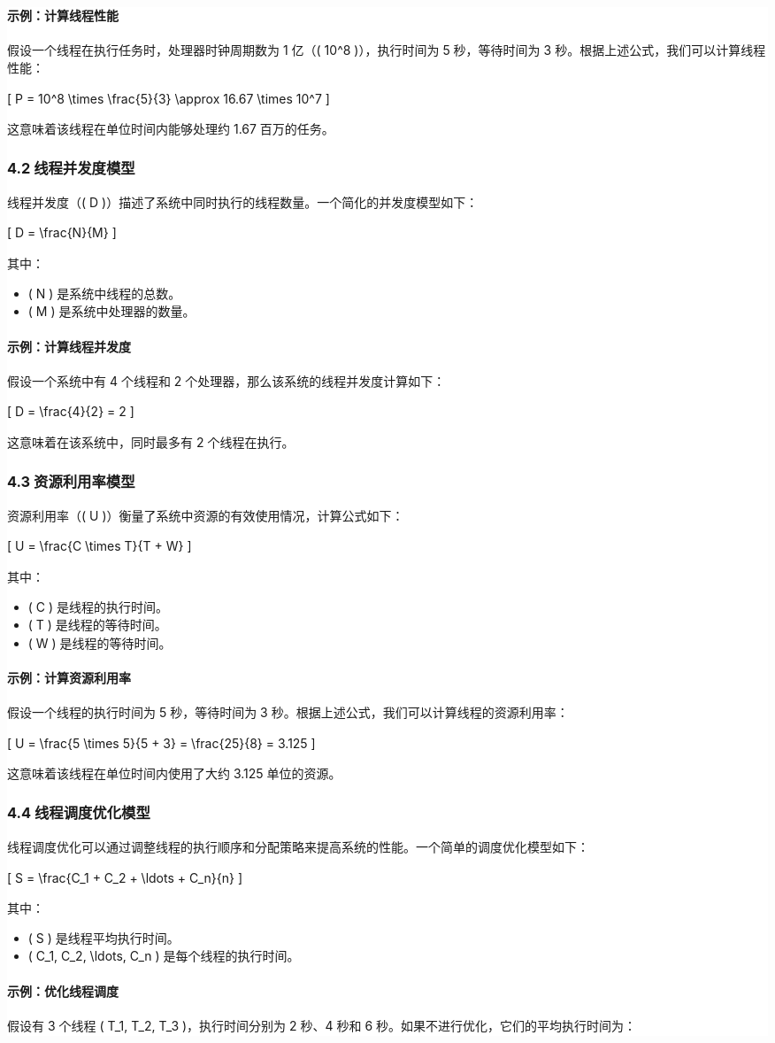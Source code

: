 #### 示例：计算线程性能

假设一个线程在执行任务时，处理器时钟周期数为 1 亿（\( 10^8 \)），执行时间为 5 秒，等待时间为 3 秒。根据上述公式，我们可以计算线程性能：

\[ P = 10^8 \times \frac{5}{3} \approx 16.67 \times 10^7 \]

这意味着该线程在单位时间内能够处理约 1.67 百万的任务。

### 4.2 线程并发度模型

线程并发度（\( D \)）描述了系统中同时执行的线程数量。一个简化的并发度模型如下：

\[ D = \frac{N}{M} \]

其中：
- \( N \) 是系统中线程的总数。
- \( M \) 是系统中处理器的数量。

#### 示例：计算线程并发度

假设一个系统中有 4 个线程和 2 个处理器，那么该系统的线程并发度计算如下：

\[ D = \frac{4}{2} = 2 \]

这意味着在该系统中，同时最多有 2 个线程在执行。

### 4.3 资源利用率模型

资源利用率（\( U \)）衡量了系统中资源的有效使用情况，计算公式如下：

\[ U = \frac{C \times T}{T + W} \]

其中：
- \( C \) 是线程的执行时间。
- \( T \) 是线程的等待时间。
- \( W \) 是线程的等待时间。

#### 示例：计算资源利用率

假设一个线程的执行时间为 5 秒，等待时间为 3 秒。根据上述公式，我们可以计算线程的资源利用率：

\[ U = \frac{5 \times 5}{5 + 3} = \frac{25}{8} = 3.125 \]

这意味着该线程在单位时间内使用了大约 3.125 单位的资源。

### 4.4 线程调度优化模型

线程调度优化可以通过调整线程的执行顺序和分配策略来提高系统的性能。一个简单的调度优化模型如下：

\[ S = \frac{C_1 + C_2 + \ldots + C_n}{n} \]

其中：
- \( S \) 是线程平均执行时间。
- \( C_1, C_2, \ldots, C_n \) 是每个线程的执行时间。

#### 示例：优化线程调度

假设有 3 个线程 \( T_1, T_2, T_3 \)，执行时间分别为 2 秒、4 秒和 6 秒。如果不进行优化，它们的平均执行时间为：

